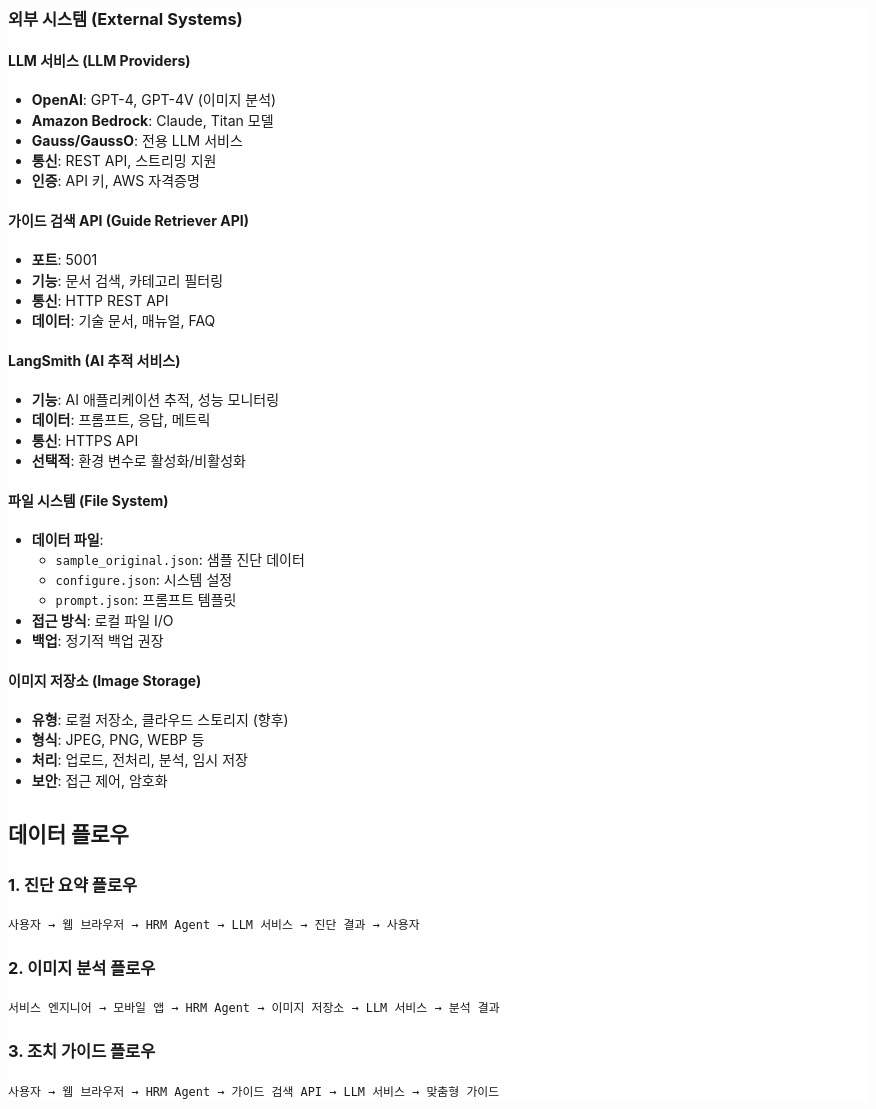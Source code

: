 ### 외부 시스템 (External Systems)

#### LLM 서비스 (LLM Providers)
- **OpenAI**: GPT-4, GPT-4V (이미지 분석)
- **Amazon Bedrock**: Claude, Titan 모델
- **Gauss/GaussO**: 전용 LLM 서비스
- **통신**: REST API, 스트리밍 지원
- **인증**: API 키, AWS 자격증명

#### 가이드 검색 API (Guide Retriever API)
- **포트**: 5001
- **기능**: 문서 검색, 카테고리 필터링
- **통신**: HTTP REST API
- **데이터**: 기술 문서, 매뉴얼, FAQ

#### LangSmith (AI 추적 서비스)
- **기능**: AI 애플리케이션 추적, 성능 모니터링
- **데이터**: 프롬프트, 응답, 메트릭
- **통신**: HTTPS API
- **선택적**: 환경 변수로 활성화/비활성화

#### 파일 시스템 (File System)
- **데이터 파일**: 
  - `sample_original.json`: 샘플 진단 데이터
  - `configure.json`: 시스템 설정
  - `prompt.json`: 프롬프트 템플릿
- **접근 방식**: 로컬 파일 I/O
- **백업**: 정기적 백업 권장

#### 이미지 저장소 (Image Storage)
- **유형**: 로컬 저장소, 클라우드 스토리지 (향후)
- **형식**: JPEG, PNG, WEBP 등
- **처리**: 업로드, 전처리, 분석, 임시 저장
- **보안**: 접근 제어, 암호화

## 데이터 플로우

### 1. 진단 요약 플로우
```
사용자 → 웹 브라우저 → HRM Agent → LLM 서비스 → 진단 결과 → 사용자
```

### 2. 이미지 분석 플로우
```
서비스 엔지니어 → 모바일 앱 → HRM Agent → 이미지 저장소 → LLM 서비스 → 분석 결과
```

### 3. 조치 가이드 플로우
```
사용자 → 웹 브라우저 → HRM Agent → 가이드 검색 API → LLM 서비스 → 맞춤형 가이드
```
